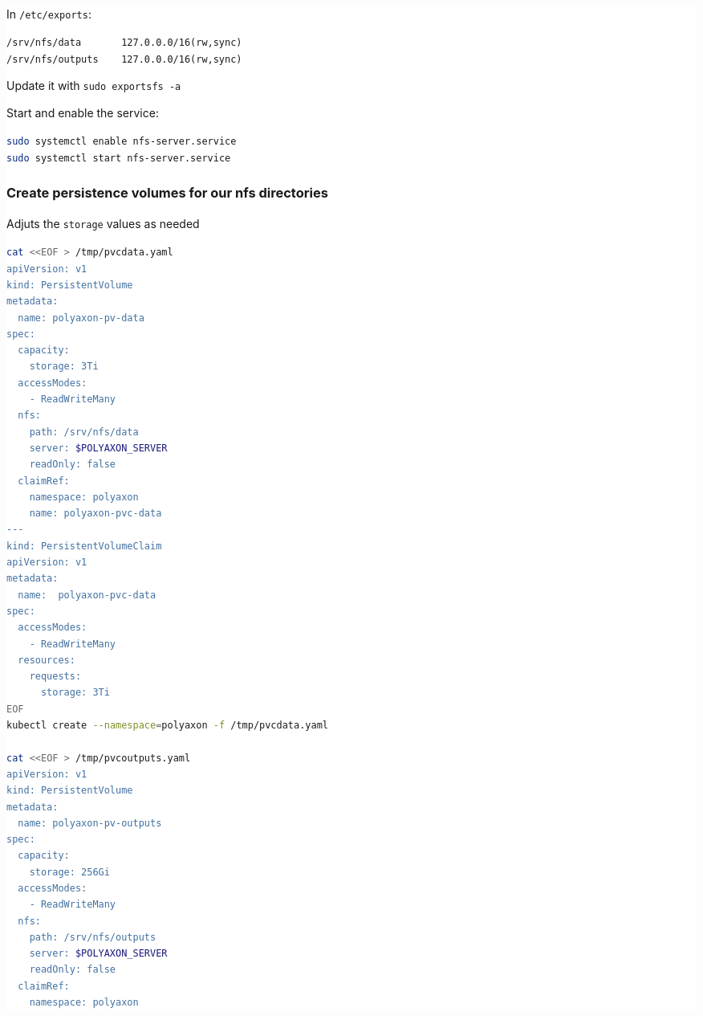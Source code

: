 In `/etc/exports`:
```
/srv/nfs/data       127.0.0.0/16(rw,sync) 
/srv/nfs/outputs    127.0.0.0/16(rw,sync)
```

Update it with `sudo exportsfs -a`

Start and enable the service:

```bash
sudo systemctl enable nfs-server.service
sudo systemctl start nfs-server.service
```
### Create persistence volumes for our nfs directories

Adjuts the `storage` values as needed

```bash
cat <<EOF > /tmp/pvcdata.yaml
apiVersion: v1
kind: PersistentVolume
metadata:
  name: polyaxon-pv-data
spec:
  capacity:
    storage: 3Ti
  accessModes:
    - ReadWriteMany
  nfs:
    path: /srv/nfs/data
    server: $POLYAXON_SERVER
    readOnly: false
  claimRef:
    namespace: polyaxon
    name: polyaxon-pvc-data
---
kind: PersistentVolumeClaim
apiVersion: v1
metadata:
  name:  polyaxon-pvc-data
spec:
  accessModes:
    - ReadWriteMany
  resources:
    requests:
      storage: 3Ti
EOF
kubectl create --namespace=polyaxon -f /tmp/pvcdata.yaml

cat <<EOF > /tmp/pvcoutputs.yaml
apiVersion: v1
kind: PersistentVolume
metadata:
  name: polyaxon-pv-outputs
spec:
  capacity:
    storage: 256Gi
  accessModes:
    - ReadWriteMany
  nfs:
    path: /srv/nfs/outputs
    server: $POLYAXON_SERVER
    readOnly: false
  claimRef:
    namespace: polyaxon
```